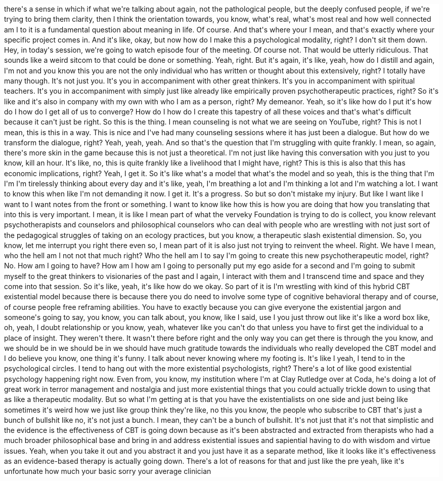 there's a sense in which if what we're talking about again, not the pathological people, but the deeply confused people, if we're trying to bring them clarity, then I think the orientation towards, you know, what's real, what's most real and how well connected am I to it is a fundamental question about meaning in life. Of course. And that's where your I mean, and that's exactly where your specific project comes in. And it's like, okay, but now how do I make this a psychological modality, right? I don't sit them down. Hey, in today's session, we're going to watch episode four of the meeting. Of course not. That would be utterly ridiculous. That sounds like a weird sitcom to that could be done or something. Yeah, right. But it's again, it's like, yeah, how do I distill and again, I'm not and you know this you are not the only individual who has written or thought about this extensively, right? I totally have many though. It's not just you. It's you in accompaniment with other great thinkers. It's you in accompaniment with spiritual teachers. It's you in accompaniment with simply just like already like empirically proven psychotherapeutic practices, right? So it's like and it's also in company with my own with who I am as a person, right? My demeanor. Yeah, so it's like how do I put it's how do I how do I get all of us to converge? How do I how do I create this tapestry of all these voices and that's what's difficult because it can't just be right. So this is the thing. I mean counseling is not what we are seeing on YouTube, right? This is not I mean, this is this in a way. This is nice and I've had many counseling sessions where it has just been a dialogue. But how do we transform the dialogue, right? Yeah, yeah, yeah. And so that's the question that I'm struggling with quite frankly. I mean, so again, there's more skin in the game because this is not just a theoretical. I'm not just like having this conversation with you just to you know, kill an hour. It's like, no, this is quite frankly like a livelihood that I might have, right? This is this is also that this has economic implications, right? Yeah, I get it. So it's like what's a model that what's the model and so yeah, this is the thing that I'm I'm I'm tirelessly thinking about every day and it's like, yeah, I'm breathing a lot and I'm thinking a lot and I'm watching a lot. I want to know this when like I'm not demanding it now. I get it. It's a progress. So but so don't mistake my injury. But like I want like I want to I want notes from the front or something. I want to know like how this is how you are doing that how you translating that into this is very important. I mean, it is like I mean part of what the verveky Foundation is trying to do is collect, you know relevant psychotherapists and counselors and philosophical counselors who can deal with people who are wrestling with not just sort of the pedagogical struggles of taking on an ecology practices, but you know, a therapeutic slash existential dimension. So, you know, let me interrupt you right there even so, I mean part of it is also just not trying to reinvent the wheel. Right. We have I mean, who the hell am I not not that much right? Who the hell am I to say I'm going to create this new psychotherapeutic model, right? No. How am I going to have? How am I how am I going to personally put my ego aside for a second and I'm going to submit myself to the great thinkers to visionaries of the past and I again, I interact with them and I transcend time and space and they come into that session. So it's like, yeah, it's like how do we okay. So part of it is I'm wrestling with kind of this hybrid CBT existential model because there is because there you do need to involve some type of cognitive behavioral therapy and of course, of course people free reframing abilities. You have to exactly because you can give everyone the existential jargon and someone's going to say, you know, you can talk about, you know, like I said, use I you just throw out like it's like a word box like, oh, yeah, I doubt relationship or you know, yeah, whatever like you can't do that unless you have to first get the individual to a place of insight. They weren't there. It wasn't there before right and the only way you can get there is through the you know, and we should be in we should be in we should have much gratitude towards the individuals who really developed the CBT model and I do believe you know, one thing it's funny. I talk about never knowing where my footing is. It's like I yeah, I tend to in the psychological circles. I tend to hang out with the more existential psychologists, right? There's a lot of like good existential psychology happening right now. Even from, you know, my institution where I'm at Clay Rutledge over at Coda, he's doing a lot of great work in terror management and nostalgia and just more existential things that you could actually trickle down to using that as like a therapeutic modality. But so what I'm getting at is that you have the existentialists on one side and just being like sometimes it's weird how we just like group think they're like, no this you know, the people who subscribe to CBT that's just a bunch of bullshit like no, it's not just a bunch. I mean, they can't be a bunch of bullshit. It's not just that it's not that simplistic and the evidence is the effectiveness of CBT is going down because as it's been abstracted and extracted from therapists who had a much broader philosophical base and bring in and address existential issues and sapiential having to do with wisdom and virtue issues. Yeah, when you take it out and you abstract it and you just have it as a separate method, like it looks like it's effectiveness as an evidence-based therapy is actually going down. There's a lot of reasons for that and just like the pre yeah, like it's unfortunate how much your basic sorry your average clinician